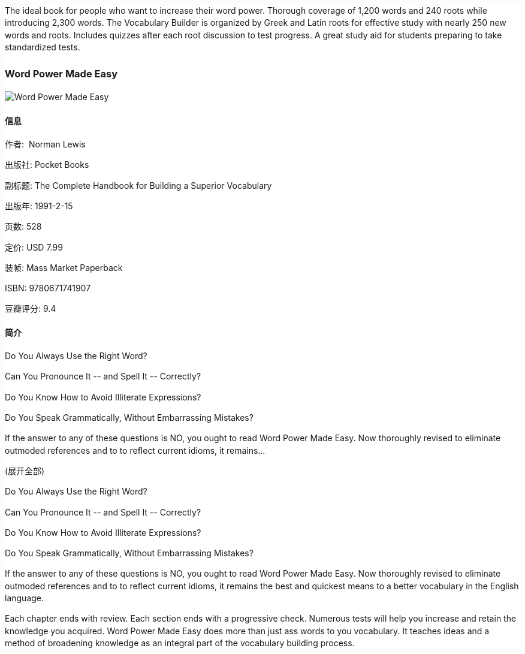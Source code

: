 The ideal book for people who want to increase their word power. Thorough coverage of 1,200 words and 240 roots while introducing 2,300 words. The Vocabulary Builder is organized by Greek and Latin roots for effective study with nearly 250 new words and roots. Includes quizzes after each root discussion to test progress. A great study aid for students preparing to take standardized tests.



### Word Power Made Easy

![Word Power Made Easy](https://img3.doubanio.com/view/subject/l/public/s6525336.jpg)

#### 信息

作者:  Norman Lewis 

出版社: Pocket Books 

副标题: The Complete Handbook for Building a Superior Vocabulary 

出版年: 1991-2-15 

页数: 528 

定价: USD 7.99 

装帧: Mass Market Paperback 

ISBN: 9780671741907

豆瓣评分: 9.4

#### 简介

Do You Always Use the Right Word?

Can You Pronounce It -- and Spell It -- Correctly?

Do You Know How to Avoid Illiterate Expressions?

Do You Speak Grammatically, Without Embarrassing Mistakes?

If the answer to any of these questions is NO, you ought to read Word Power Made Easy. Now thoroughly revised to eliminate outmoded references and to to reflect current idioms, it remains...

(展开全部)

Do You Always Use the Right Word?

Can You Pronounce It -- and Spell It -- Correctly?

Do You Know How to Avoid Illiterate Expressions?

Do You Speak Grammatically, Without Embarrassing Mistakes?

If the answer to any of these questions is NO, you ought to read Word Power Made Easy. Now thoroughly revised to eliminate outmoded references and to to reflect current idioms, it remains the best and quickest means to a better vocabulary in the English language.

Each chapter ends with review. Each section ends with a progressive check. Numerous tests will help you increase and retain the knowledge you acquired. Word Power Made Easy does more than just ass words to you vocabulary. It teaches ideas and a method of broadening knowledge as an integral part of the vocabulary building process.
